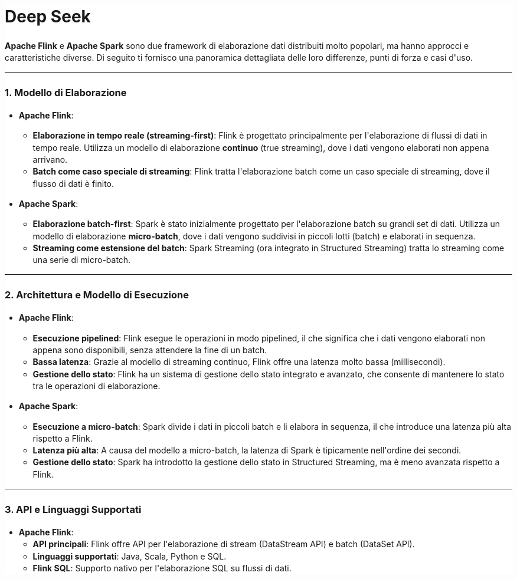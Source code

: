# Deep Seek

**Apache Flink** e **Apache Spark** sono due framework di elaborazione dati distribuiti molto popolari, ma hanno approcci e caratteristiche diverse. Di seguito ti fornisco una panoramica dettagliata delle loro differenze, punti di forza e casi d'uso.

---

### **1. Modello di Elaborazione**
- **Apache Flink**:
  - **Elaborazione in tempo reale (streaming-first)**: Flink è progettato principalmente per l'elaborazione di flussi di dati in tempo reale. Utilizza un modello di elaborazione **continuo** (true streaming), dove i dati vengono elaborati non appena arrivano.
  - **Batch come caso speciale di streaming**: Flink tratta l'elaborazione batch come un caso speciale di streaming, dove il flusso di dati è finito.

- **Apache Spark**:
  - **Elaborazione batch-first**: Spark è stato inizialmente progettato per l'elaborazione batch su grandi set di dati. Utilizza un modello di elaborazione **micro-batch**, dove i dati vengono suddivisi in piccoli lotti (batch) e elaborati in sequenza.
  - **Streaming come estensione del batch**: Spark Streaming (ora integrato in Structured Streaming) tratta lo streaming come una serie di micro-batch.

---

### **2. Architettura e Modello di Esecuzione**
- **Apache Flink**:
  - **Esecuzione pipelined**: Flink esegue le operazioni in modo pipelined, il che significa che i dati vengono elaborati non appena sono disponibili, senza attendere la fine di un batch.
  - **Bassa latenza**: Grazie al modello di streaming continuo, Flink offre una latenza molto bassa (millisecondi).
  - **Gestione dello stato**: Flink ha un sistema di gestione dello stato integrato e avanzato, che consente di mantenere lo stato tra le operazioni di elaborazione.

- **Apache Spark**:
  - **Esecuzione a micro-batch**: Spark divide i dati in piccoli batch e li elabora in sequenza, il che introduce una latenza più alta rispetto a Flink.
  - **Latenza più alta**: A causa del modello a micro-batch, la latenza di Spark è tipicamente nell'ordine dei secondi.
  - **Gestione dello stato**: Spark ha introdotto la gestione dello stato in Structured Streaming, ma è meno avanzata rispetto a Flink.

---

### **3. API e Linguaggi Supportati**
- **Apache Flink**:
  - **API principali**: Flink offre API per l'elaborazione di stream (DataStream API) e batch (DataSet API).
  - **Linguaggi supportati**: Java, Scala, Python e SQL.
  - **Flink SQL**: Supporto nativo per l'elaborazione SQL su flussi di dati.

